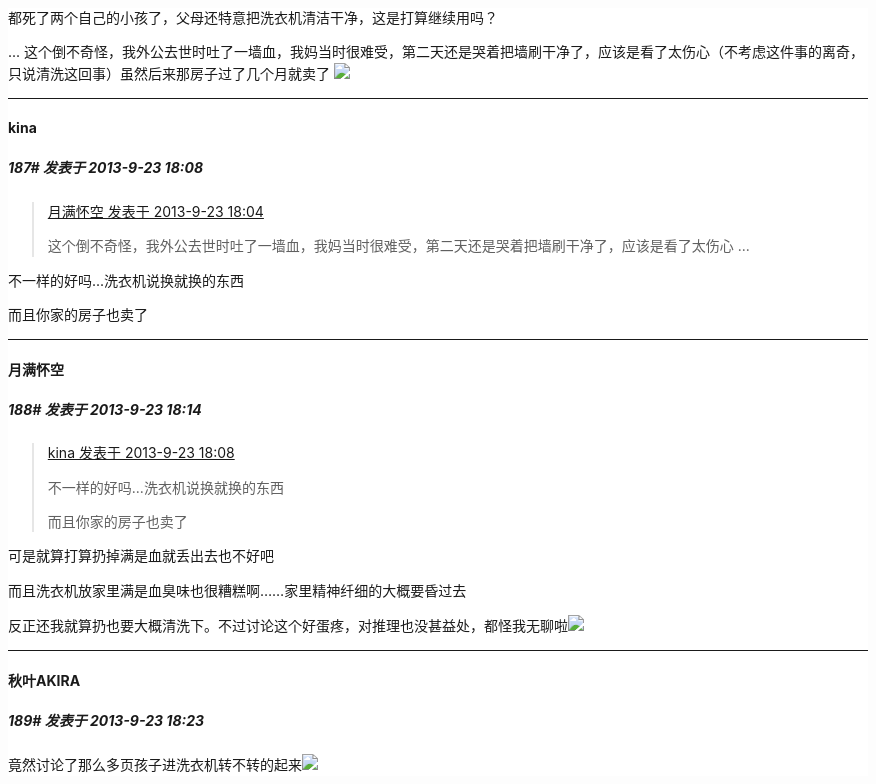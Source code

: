 都死了两个自己的小孩了，父母还特意把洗衣机清洁干净，这是打算继续用吗？

 ...</blockquote>
这个倒不奇怪，我外公去世时吐了一墙血，我妈当时很难受，第二天还是哭着把墙刷干净了，应该是看了太伤心（不考虑这件事的离奇，只说清洗这回事）虽然后来那房子过了几个月就卖了 <img src="https://static.saraba1st.com/image/smiley/face/02.gif" referrerpolicy="no-referrer">







-----

####  kina  
##### 187#       发表于 2013-9-23 18:08



<blockquote><a href="httphttps://bbs.saraba1st.com/2b/forum.php?mod=redirect&amp;goto=findpost&amp;pid=23110709&amp;ptid=956949" target="_blank">月满怀空 发表于 2013-9-23 18:04</a>

这个倒不奇怪，我外公去世时吐了一墙血，我妈当时很难受，第二天还是哭着把墙刷干净了，应该是看了太伤心 ...</blockquote>
不一样的好吗...洗衣机说换就换的东西

而且你家的房子也卖了







-----

####  月满怀空  
##### 188#       发表于 2013-9-23 18:14



<blockquote><a href="httphttps://bbs.saraba1st.com/2b/forum.php?mod=redirect&amp;goto=findpost&amp;pid=23110732&amp;ptid=956949" target="_blank">kina 发表于 2013-9-23 18:08</a>

不一样的好吗...洗衣机说换就换的东西

而且你家的房子也卖了</blockquote>
可是就算打算扔掉满是血就丢出去也不好吧

而且洗衣机放家里满是血臭味也很糟糕啊……家里精神纤细的大概要昏过去

反正还我就算扔也要大概清洗下。不过讨论这个好蛋疼，对推理也没甚益处，都怪我无聊啦<img src="https://static.saraba1st.com/image/smiley/face/31.gif" referrerpolicy="no-referrer">







-----

####  秋叶AKIRA  
##### 189#       发表于 2013-9-23 18:23




竟然讨论了那么多页孩子进洗衣机转不转的起来<img src="https://static.saraba1st.com/image/smiley/face/149.gif" referrerpolicy="no-referrer">
